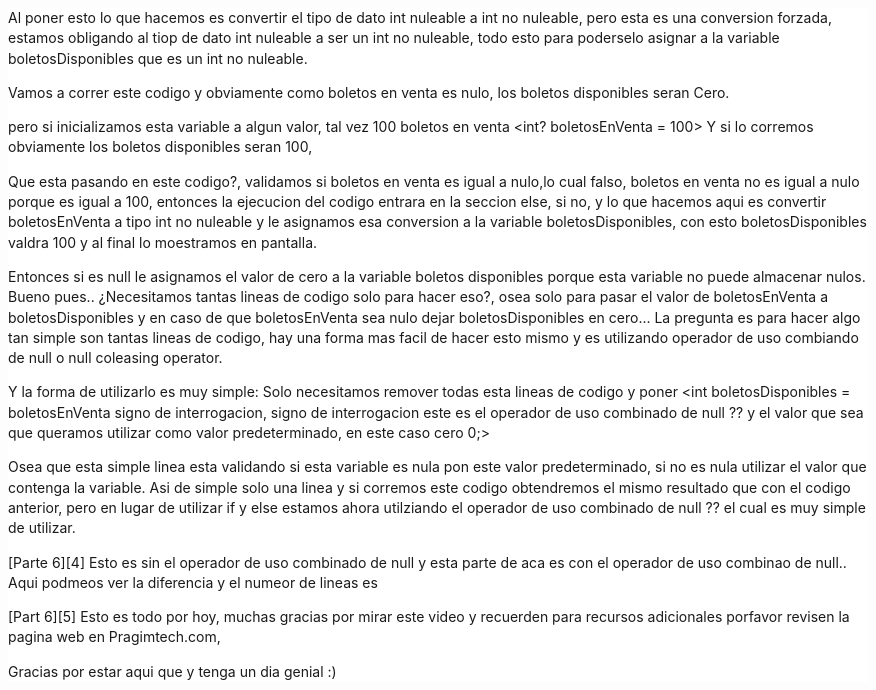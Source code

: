 Al poner esto lo que hacemos es convertir el tipo de dato int nuleable a int no nuleable, pero esta es una conversion forzada, estamos obligando al tiop de dato int nuleable a ser un int no nuleable, todo esto para poderselo asignar a la variable boletosDisponibles que es un int no nuleable.

Vamos a correr este codigo y obviamente como boletos en venta es nulo, los boletos disponibles seran Cero.

pero si inicializamos esta variable a algun valor, tal vez 100 boletos en venta 
<int? boletosEnVenta = 100>
Y si lo corremos obviamente los boletos disponibles seran 100, 

Que esta pasando en este codigo?, validamos si boletos en venta es igual a nulo,lo cual falso, boletos en venta no es igual a nulo porque es igual a 100, entonces la ejecucion del codigo entrara en la seccion else, si no, y lo que hacemos aqui es convertir boletosEnVenta a tipo int no nuleable y le asignamos esa conversion a la variable boletosDisponibles, con esto boletosDisponibles valdra 100 y al final lo moestramos en pantalla.

Entonces si es null le asignamos el valor de cero a la variable boletos disponibles porque esta variable no puede almacenar nulos.
Bueno pues.. ¿Necesitamos tantas lineas de codigo solo para hacer eso?, osea solo para pasar el valor de boletosEnVenta a boletosDisponibles  y en caso de que boletosEnVenta sea nulo dejar boletosDisponibles en cero...
La pregunta es para hacer algo tan simple son tantas lineas de codigo, hay una forma mas facil de hacer esto mismo y  es utilizando operador de uso combiando de null o null coleasing operator.

Y la forma de utilizarlo es muy simple:
Solo necesitamos remover todas esta lineas de codigo y poner
<int boletosDisponibles = boletosEnVenta 
signo de interrogacion, signo de interrogacion este es el operador de uso combinado de null
?? 
y el valor que sea que queramos utilizar como valor predeterminado, en este caso cero
0;>

Osea que esta simple linea esta validando si esta variable es nula pon este valor predeterminado, si no es nula utilizar el valor que contenga la variable.
Asi de simple solo una linea y si corremos este codigo obtendremos el mismo resultado que con el codigo anterior, pero en lugar de utilizar if y else estamos ahora utilziando el operador de uso combinado de null ?? el cual es muy simple de utilizar.

[Parte 6][4]
Esto es sin el operador de uso combinado de null y esta parte de aca es con el operador de uso combinao de null..
Aqui podmeos ver la diferencia y el numeor de lineas es 

 <next>
[Part 6][5] 
Esto es todo por hoy, muchas gracias por mirar este video y recuerden para recursos adicionales porfavor revisen la pagina web en Pragimtech.com,

Gracias por estar aqui que y  tenga un dia genial :)


